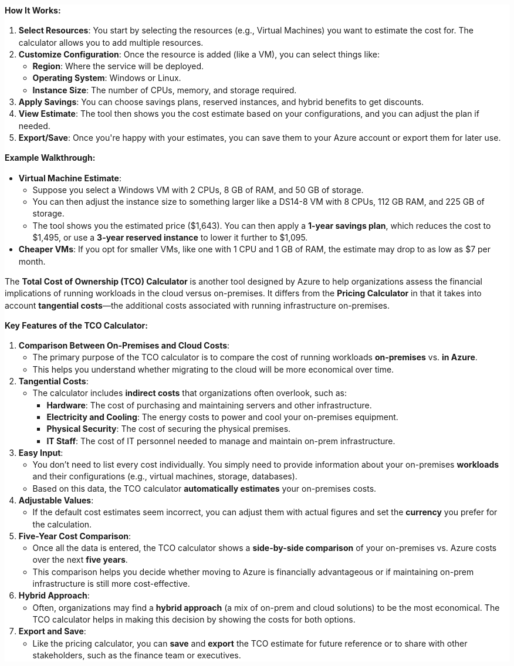 **How It Works:**

1. **Select Resources**: You start by selecting the resources (e.g., Virtual Machines) you want to estimate the cost for. The calculator allows you to add multiple resources.
2. **Customize Configuration**: Once the resource is added (like a VM), you can select things like:
   - **Region**: Where the service will be deployed.
   - **Operating System**: Windows or Linux.
   - **Instance Size**: The number of CPUs, memory, and storage required.
3. **Apply Savings**: You can choose savings plans, reserved instances, and hybrid benefits to get discounts.
4. **View Estimate**: The tool then shows you the cost estimate based on your configurations, and you can adjust the plan if needed.
5. **Export/Save**: Once you're happy with your estimates, you can save them to your Azure account or export them for later use.

**Example Walkthrough:**

- **Virtual Machine Estimate**:
  - Suppose you select a Windows VM with 2 CPUs, 8 GB of RAM, and 50 GB of storage.
  - You can then adjust the instance size to something larger like a DS14-8 VM with 8 CPUs, 112 GB RAM, and 225 GB of storage.
  - The tool shows you the estimated price (\$1,643). You can then apply a **1-year savings plan**, which reduces the cost to \$1,495, or use a **3-year reserved instance** to lower it further to ​\$1,095.
- **Cheaper VMs**: If you opt for smaller VMs, like one with 1 CPU and 1 GB of RAM, the estimate may drop to as low as \$7 per month.

The **Total Cost of Ownership (TCO) Calculator** is another tool designed by Azure to help organizations assess the financial implications of running workloads in the cloud versus on-premises. It differs from the **Pricing Calculator** in that it takes into account **tangential costs**—the additional costs associated with running infrastructure on-premises.

**Key Features of the TCO Calculator:**

1. **Comparison Between On-Premises and Cloud Costs**:
   - The primary purpose of the TCO calculator is to compare the cost of running workloads **on-premises** vs. **in Azure**.
   - This helps you understand whether migrating to the cloud will be more economical over time.
2. **Tangential Costs**:
   - The calculator includes **indirect costs** that organizations often overlook, such as:
     - **Hardware**: The cost of purchasing and maintaining servers and other infrastructure.
     - **Electricity and Cooling**: The energy costs to power and cool your on-premises equipment.
     - **Physical Security**: The cost of securing the physical premises.
     - **IT Staff**: The cost of IT personnel needed to manage and maintain on-prem infrastructure.
3. **Easy Input**:
   - You don’t need to list every cost individually. You simply need to provide information about your on-premises **workloads** and their configurations (e.g., virtual machines, storage, databases).
   - Based on this data, the TCO calculator **automatically estimates** your on-premises costs.
4. **Adjustable Values**:
   - If the default cost estimates seem incorrect, you can adjust them with actual figures and set the **currency** you prefer for the calculation.
5. **Five-Year Cost Comparison**:
   - Once all the data is entered, the TCO calculator shows a **side-by-side comparison** of your on-premises vs. Azure costs over the next **five years**.
   - This comparison helps you decide whether moving to Azure is financially advantageous or if maintaining on-prem infrastructure is still more cost-effective.
6. **Hybrid Approach**:
   - Often, organizations may find a **hybrid approach** (a mix of on-prem and cloud solutions) to be the most economical. The TCO calculator helps in making this decision by showing the costs for both options.
7. **Export and Save**:
   - Like the pricing calculator, you can **save** and **export** the TCO estimate for future reference or to share with other stakeholders, such as the finance team or executives.
